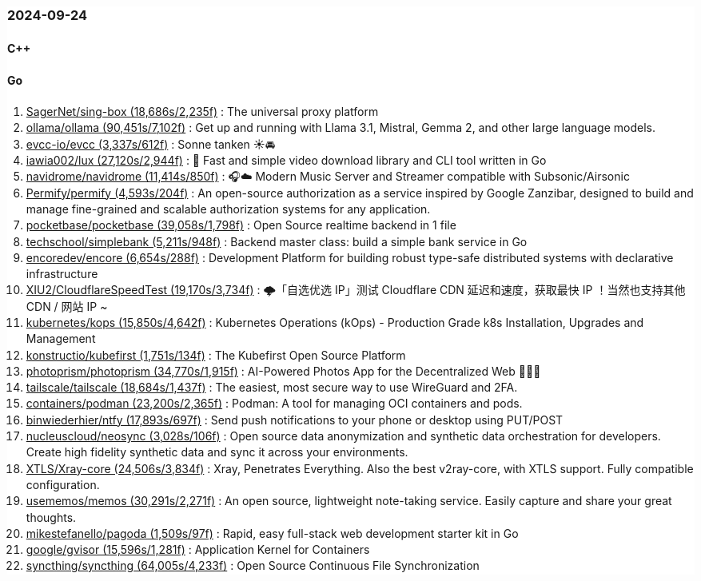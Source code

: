 ### 2024-09-24

#### C++

#### Go
1. [SagerNet/sing-box (18,686s/2,235f)](https://github.com/SagerNet/sing-box) : The universal proxy platform
2. [ollama/ollama (90,451s/7,102f)](https://github.com/ollama/ollama) : Get up and running with Llama 3.1, Mistral, Gemma 2, and other large language models.
3. [evcc-io/evcc (3,337s/612f)](https://github.com/evcc-io/evcc) : Sonne tanken ☀️🚘
4. [iawia002/lux (27,120s/2,944f)](https://github.com/iawia002/lux) : 👾 Fast and simple video download library and CLI tool written in Go
5. [navidrome/navidrome (11,414s/850f)](https://github.com/navidrome/navidrome) : 🎧☁️ Modern Music Server and Streamer compatible with Subsonic/Airsonic
6. [Permify/permify (4,593s/204f)](https://github.com/Permify/permify) : An open-source authorization as a service inspired by Google Zanzibar, designed to build and manage fine-grained and scalable authorization systems for any application.
7. [pocketbase/pocketbase (39,058s/1,798f)](https://github.com/pocketbase/pocketbase) : Open Source realtime backend in 1 file
8. [techschool/simplebank (5,211s/948f)](https://github.com/techschool/simplebank) : Backend master class: build a simple bank service in Go
9. [encoredev/encore (6,654s/288f)](https://github.com/encoredev/encore) : Development Platform for building robust type-safe distributed systems with declarative infrastructure
10. [XIU2/CloudflareSpeedTest (19,170s/3,734f)](https://github.com/XIU2/CloudflareSpeedTest) : 🌩「自选优选 IP」测试 Cloudflare CDN 延迟和速度，获取最快 IP ！当然也支持其他 CDN / 网站 IP ~
11. [kubernetes/kops (15,850s/4,642f)](https://github.com/kubernetes/kops) : Kubernetes Operations (kOps) - Production Grade k8s Installation, Upgrades and Management
12. [konstructio/kubefirst (1,751s/134f)](https://github.com/konstructio/kubefirst) : The Kubefirst Open Source Platform
13. [photoprism/photoprism (34,770s/1,915f)](https://github.com/photoprism/photoprism) : AI-Powered Photos App for the Decentralized Web 🌈💎✨
14. [tailscale/tailscale (18,684s/1,437f)](https://github.com/tailscale/tailscale) : The easiest, most secure way to use WireGuard and 2FA.
15. [containers/podman (23,200s/2,365f)](https://github.com/containers/podman) : Podman: A tool for managing OCI containers and pods.
16. [binwiederhier/ntfy (17,893s/697f)](https://github.com/binwiederhier/ntfy) : Send push notifications to your phone or desktop using PUT/POST
17. [nucleuscloud/neosync (3,028s/106f)](https://github.com/nucleuscloud/neosync) : Open source data anonymization and synthetic data orchestration for developers. Create high fidelity synthetic data and sync it across your environments.
18. [XTLS/Xray-core (24,506s/3,834f)](https://github.com/XTLS/Xray-core) : Xray, Penetrates Everything. Also the best v2ray-core, with XTLS support. Fully compatible configuration.
19. [usememos/memos (30,291s/2,271f)](https://github.com/usememos/memos) : An open source, lightweight note-taking service. Easily capture and share your great thoughts.
20. [mikestefanello/pagoda (1,509s/97f)](https://github.com/mikestefanello/pagoda) : Rapid, easy full-stack web development starter kit in Go
21. [google/gvisor (15,596s/1,281f)](https://github.com/google/gvisor) : Application Kernel for Containers
22. [syncthing/syncthing (64,005s/4,233f)](https://github.com/syncthing/syncthing) : Open Source Continuous File Synchronization
